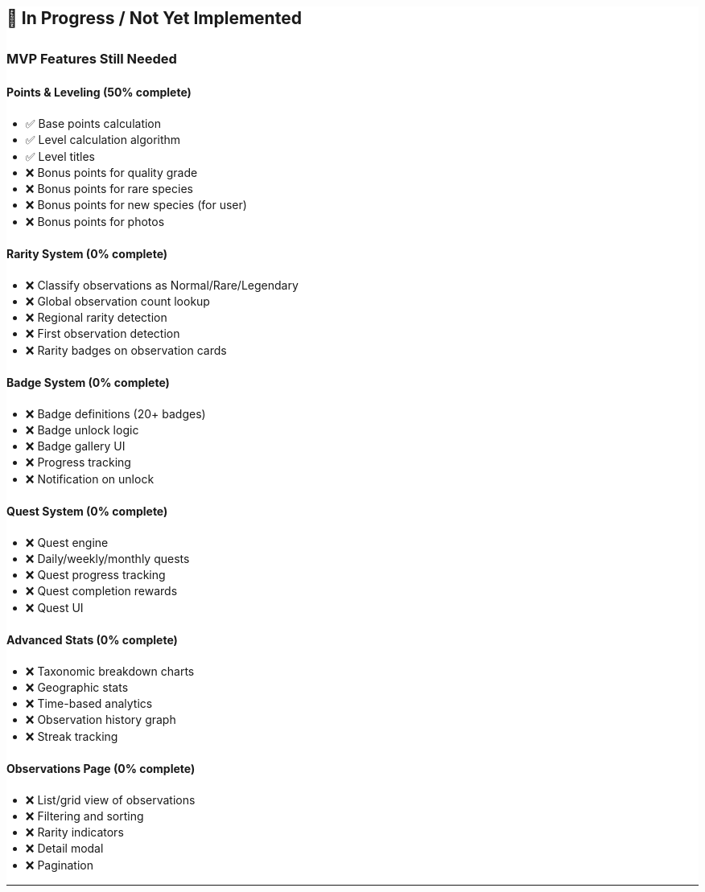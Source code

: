 
## 🚧 In Progress / Not Yet Implemented

### MVP Features Still Needed

#### Points & Leveling (50% complete)
- ✅ Base points calculation
- ✅ Level calculation algorithm
- ✅ Level titles
- ❌ Bonus points for quality grade
- ❌ Bonus points for rare species
- ❌ Bonus points for new species (for user)
- ❌ Bonus points for photos

#### Rarity System (0% complete)
- ❌ Classify observations as Normal/Rare/Legendary
- ❌ Global observation count lookup
- ❌ Regional rarity detection
- ❌ First observation detection
- ❌ Rarity badges on observation cards

#### Badge System (0% complete)
- ❌ Badge definitions (20+ badges)
- ❌ Badge unlock logic
- ❌ Badge gallery UI
- ❌ Progress tracking
- ❌ Notification on unlock

#### Quest System (0% complete)
- ❌ Quest engine
- ❌ Daily/weekly/monthly quests
- ❌ Quest progress tracking
- ❌ Quest completion rewards
- ❌ Quest UI

#### Advanced Stats (0% complete)
- ❌ Taxonomic breakdown charts
- ❌ Geographic stats
- ❌ Time-based analytics
- ❌ Observation history graph
- ❌ Streak tracking

#### Observations Page (0% complete)
- ❌ List/grid view of observations
- ❌ Filtering and sorting
- ❌ Rarity indicators
- ❌ Detail modal
- ❌ Pagination

---
